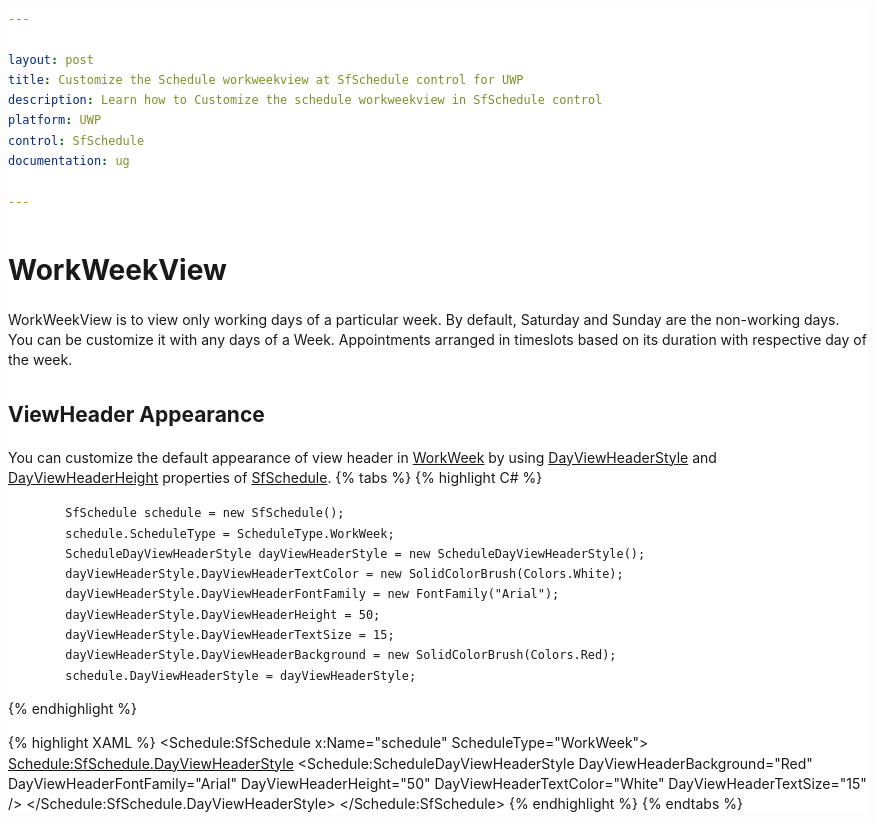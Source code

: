 ```yaml
---

layout: post
title: Customize the Schedule workweekview at SfSchedule control for UWP
description: Learn how to Customize the schedule workweekview in SfSchedule control
platform: UWP
control: SfSchedule
documentation: ug

---
```



# WorkWeekView

WorkWeekView is to view only working days of a particular week. By default, Saturday and Sunday are the non-working days. You can be customize it with any days of a Week. Appointments arranged in timeslots based on its duration with respective day of the week.

## ViewHeader Appearance
You can customize the default appearance of view header in [WorkWeek](https://help.syncfusion.com/cr/cref_files/uwp/sfschedule/Syncfusion.SfSchedule.UWP~Syncfusion.UI.Xaml.Schedule.SfSchedule~ScheduleTypeProperty.html) by using [DayViewHeaderStyle](https://help.syncfusion.com/cr/cref_files/uwp/sfschedule/Syncfusion.SfSchedule.UWP~Syncfusion.UI.Xaml.Schedule.SfSchedule~DayViewHeaderStyle.html) and [DayViewHeaderHeight](https://help.syncfusion.com/cr/cref_files/uwp/sfschedule/Syncfusion.SfSchedule.UWP~Syncfusion.UI.Xaml.Schedule.ScheduleDayViewHeaderStyle~DayViewHeaderHeightProperty.html) properties of [SfSchedule](https://help.syncfusion.com/cr/cref_files/uwp/sfschedule/Syncfusion.SfSchedule.UWP~Syncfusion.UI.Xaml.Schedule.SfSchedule.html).
{% tabs %}
{% highlight C# %}

            SfSchedule schedule = new SfSchedule();
            schedule.ScheduleType = ScheduleType.WorkWeek;
            ScheduleDayViewHeaderStyle dayViewHeaderStyle = new ScheduleDayViewHeaderStyle();
            dayViewHeaderStyle.DayViewHeaderTextColor = new SolidColorBrush(Colors.White);
            dayViewHeaderStyle.DayViewHeaderFontFamily = new FontFamily("Arial");
            dayViewHeaderStyle.DayViewHeaderHeight = 50;
            dayViewHeaderStyle.DayViewHeaderTextSize = 15;
            dayViewHeaderStyle.DayViewHeaderBackground = new SolidColorBrush(Colors.Red);
            schedule.DayViewHeaderStyle = dayViewHeaderStyle;
{% endhighlight %}

{% highlight XAML %}
    <Schedule:SfSchedule x:Name="schedule" ScheduleType="WorkWeek">
            <Schedule:SfSchedule.DayViewHeaderStyle>
                <Schedule:ScheduleDayViewHeaderStyle
                    DayViewHeaderBackground="Red"
                    DayViewHeaderFontFamily="Arial"
                    DayViewHeaderHeight="50"
                    DayViewHeaderTextColor="White"
                    DayViewHeaderTextSize="15" />
            </Schedule:SfSchedule.DayViewHeaderStyle>
    </Schedule:SfSchedule>
{% endhighlight %}
{% endtabs %}